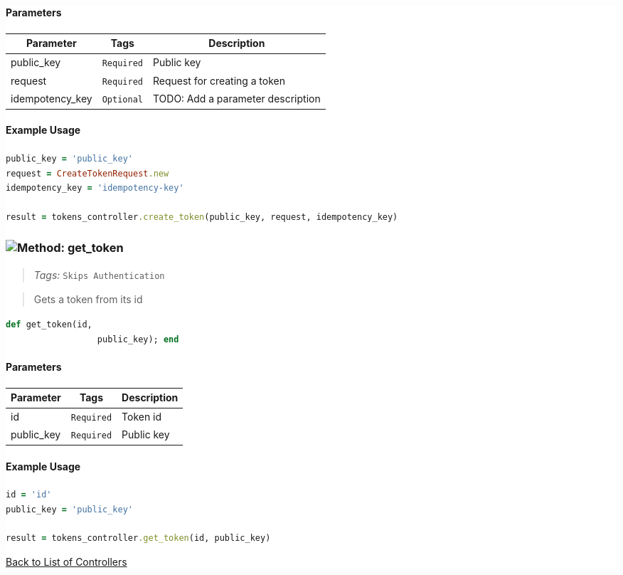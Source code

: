 #### Parameters

| Parameter | Tags | Description |
|-----------|------|-------------|
| public_key |  ``` Required ```  | Public key |
| request |  ``` Required ```  | Request for creating a token |
| idempotency_key |  ``` Optional ```  | TODO: Add a parameter description |


#### Example Usage

```ruby
public_key = 'public_key'
request = CreateTokenRequest.new
idempotency_key = 'idempotency-key'

result = tokens_controller.create_token(public_key, request, idempotency_key)

```


### <a name="get_token"></a>![Method: ](https://apidocs.io/img/method.png ".TokensController.get_token") get_token

> *Tags:*  ``` Skips Authentication ``` 

> Gets a token from its id


```ruby
def get_token(id,
                  public_key); end
```

#### Parameters

| Parameter | Tags | Description |
|-----------|------|-------------|
| id |  ``` Required ```  | Token id |
| public_key |  ``` Required ```  | Public key |


#### Example Usage

```ruby
id = 'id'
public_key = 'public_key'

result = tokens_controller.get_token(id, public_key)

```


[Back to List of Controllers](#list_of_controllers)

